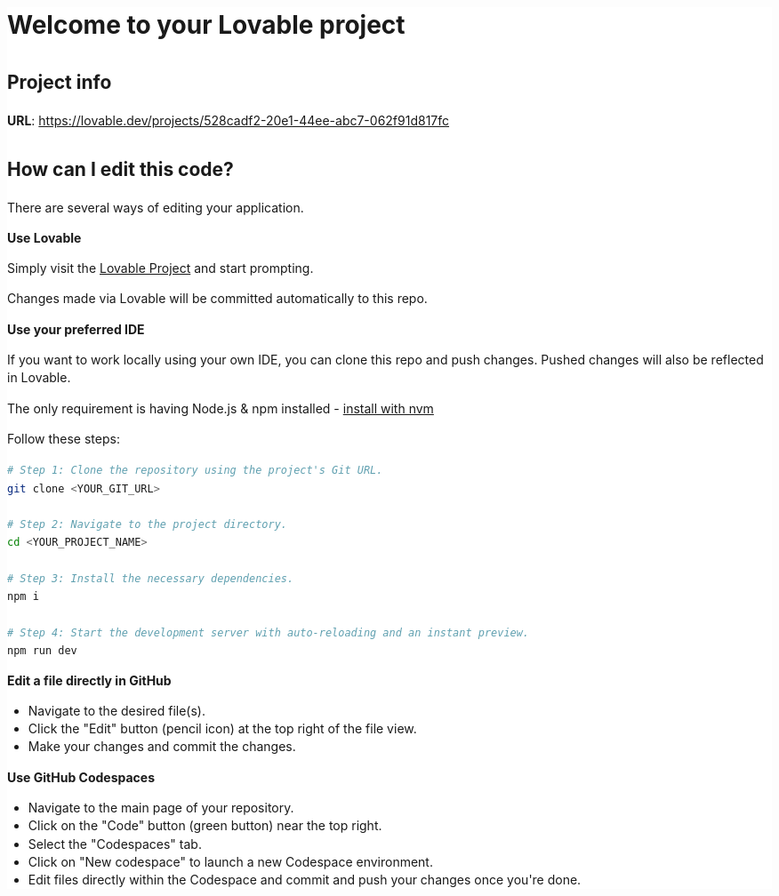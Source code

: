 # Welcome to your Lovable project

## Project info

**URL**: https://lovable.dev/projects/528cadf2-20e1-44ee-abc7-062f91d817fc

## How can I edit this code?

There are several ways of editing your application.

**Use Lovable**

Simply visit the [Lovable Project](https://lovable.dev/projects/528cadf2-20e1-44ee-abc7-062f91d817fc) and start prompting.

Changes made via Lovable will be committed automatically to this repo.

**Use your preferred IDE**

If you want to work locally using your own IDE, you can clone this repo and push changes. Pushed changes will also be reflected in Lovable.

The only requirement is having Node.js & npm installed - [install with nvm](https://github.com/nvm-sh/nvm#installing-and-updating)

Follow these steps:

```sh
# Step 1: Clone the repository using the project's Git URL.
git clone <YOUR_GIT_URL>

# Step 2: Navigate to the project directory.
cd <YOUR_PROJECT_NAME>

# Step 3: Install the necessary dependencies.
npm i

# Step 4: Start the development server with auto-reloading and an instant preview.
npm run dev
```

**Edit a file directly in GitHub**

- Navigate to the desired file(s).
- Click the "Edit" button (pencil icon) at the top right of the file view.
- Make your changes and commit the changes.

**Use GitHub Codespaces**

- Navigate to the main page of your repository.
- Click on the "Code" button (green button) near the top right.
- Select the "Codespaces" tab.
- Click on "New codespace" to launch a new Codespace environment.
- Edit files directly within the Codespace and commit and push your changes once you're done.

